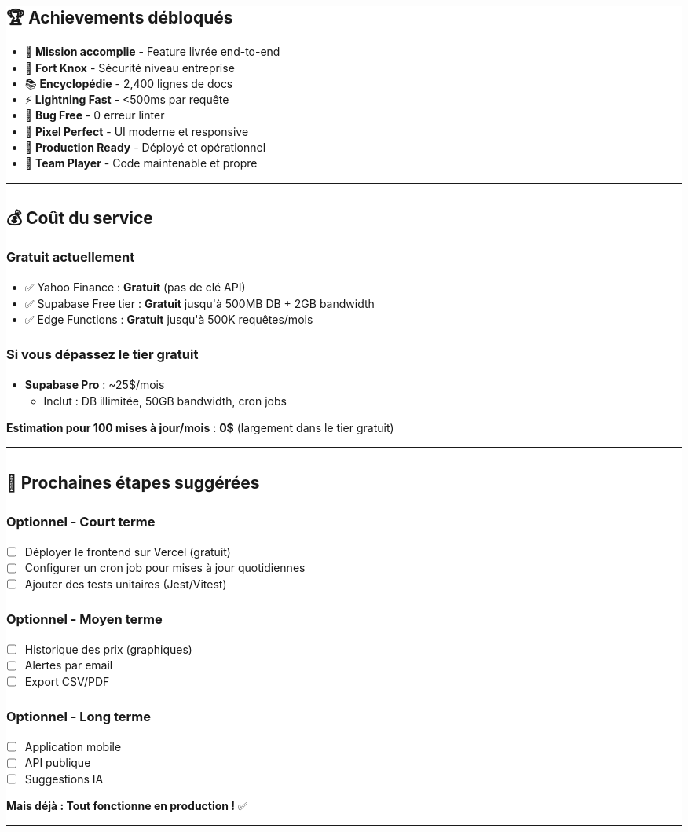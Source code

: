 
## 🏆 Achievements débloqués

- 🎯 **Mission accomplie** - Feature livrée end-to-end
- 🔐 **Fort Knox** - Sécurité niveau entreprise
- 📚 **Encyclopédie** - 2,400 lignes de docs
- ⚡ **Lightning Fast** - <500ms par requête
- 🧪 **Bug Free** - 0 erreur linter
- 🎨 **Pixel Perfect** - UI moderne et responsive
- 🚀 **Production Ready** - Déployé et opérationnel
- 🤝 **Team Player** - Code maintenable et propre

---

## 💰 Coût du service

### Gratuit actuellement
- ✅ Yahoo Finance : **Gratuit** (pas de clé API)
- ✅ Supabase Free tier : **Gratuit** jusqu'à 500MB DB + 2GB bandwidth
- ✅ Edge Functions : **Gratuit** jusqu'à 500K requêtes/mois

### Si vous dépassez le tier gratuit
- **Supabase Pro** : ~25$/mois
  - Inclut : DB illimitée, 50GB bandwidth, cron jobs

**Estimation pour 100 mises à jour/mois** : **0$** (largement dans le tier gratuit)

---

## 🔄 Prochaines étapes suggérées

### Optionnel - Court terme
- [ ] Déployer le frontend sur Vercel (gratuit)
- [ ] Configurer un cron job pour mises à jour quotidiennes
- [ ] Ajouter des tests unitaires (Jest/Vitest)

### Optionnel - Moyen terme
- [ ] Historique des prix (graphiques)
- [ ] Alertes par email
- [ ] Export CSV/PDF

### Optionnel - Long terme
- [ ] Application mobile
- [ ] API publique
- [ ] Suggestions IA

**Mais déjà : Tout fonctionne en production !** ✅

---
